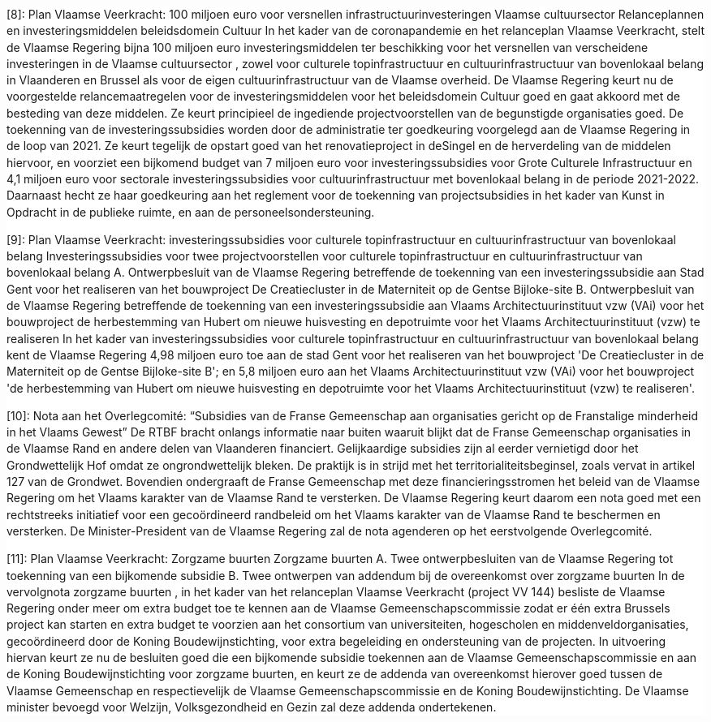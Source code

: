 \[8\]: Plan Vlaamse Veerkracht: 100 miljoen euro voor versnellen infrastructuurinvesteringen Vlaamse cultuursector Relanceplannen en investeringsmiddelen beleidsdomein Cultuur  In het kader van de coronapandemie en het relanceplan Vlaamse Veerkracht, stelt de Vlaamse Regering bijna 100 miljoen euro investeringsmiddelen ter beschikking voor het versnellen van verscheidene investeringen in de Vlaamse cultuursector , zowel voor culturele topinfrastructuur en cultuurinfrastructuur van bovenlokaal belang in Vlaanderen en Brussel als voor de eigen cultuurinfrastructuur van de Vlaamse overheid. De Vlaamse Regering keurt nu de voorgestelde relancemaatregelen voor de investeringsmiddelen voor het beleidsdomein Cultuur goed en gaat akkoord met de besteding van deze middelen. Ze keurt principieel de ingediende projectvoorstellen van de begunstigde organisaties goed. De toekenning van de investeringssubsidies worden door de administratie ter goedkeuring voorgelegd aan de Vlaamse Regering in de loop van 2021. Ze keurt tegelijk de opstart goed van het renovatieproject in deSingel en de herverdeling van de middelen hiervoor, en voorziet een bijkomend budget van 7 miljoen euro voor investeringssubsidies voor Grote Culturele Infrastructuur en 4,1 miljoen euro voor sectorale investeringssubsidies voor cultuurinfrastructuur met bovenlokaal belang in de periode 2021-2022. Daarnaast hecht ze haar goedkeuring aan het reglement voor de toekenning van projectsubsidies in het kader van Kunst in Opdracht in de publieke ruimte, en aan de personeelsondersteuning.

\[9\]: Plan Vlaamse Veerkracht: investeringssubsidies voor culturele topinfrastructuur en cultuurinfrastructuur van bovenlokaal belang Investeringssubsidies voor twee projectvoorstellen voor culturele topinfrastructuur en cultuurinfrastructuur van bovenlokaal belang A. Ontwerpbesluit van de Vlaamse Regering betreffende de toekenning van een investeringssubsidie aan Stad Gent voor het realiseren van het bouwproject De Creatiecluster in de Materniteit op de Gentse Bijloke-site B. Ontwerpbesluit van de Vlaamse Regering betreffende de toekenning van een investeringssubsidie aan Vlaams Architectuurinstituut vzw (VAi) voor het bouwproject de herbestemming van Hubert om nieuwe huisvesting en depotruimte voor het Vlaams Architectuurinstituut (vzw) te realiseren  In het kader van investeringssubsidies voor culturele topinfrastructuur en cultuurinfrastructuur van bovenlokaal belang kent de Vlaamse Regering 4,98 miljoen euro toe aan de stad Gent voor het realiseren van het bouwproject 'De Creatiecluster in de Materniteit op de Gentse Bijloke-site B'; en 5,8 miljoen euro aan het Vlaams Architectuurinstituut vzw (VAi) voor het bouwproject 'de herbestemming van Hubert om nieuwe huisvesting en depotruimte voor het Vlaams Architectuurinstituut (vzw) te realiseren'.

\[10\]: Nota aan het Overlegcomité: “Subsidies van de Franse Gemeenschap aan organisaties gericht op de Franstalige minderheid in het Vlaams Gewest”   De RTBF bracht onlangs informatie naar buiten waaruit blijkt dat de Franse Gemeenschap organisaties in de Vlaamse Rand en andere delen van Vlaanderen financiert. Gelijkaardige subsidies zijn al eerder vernietigd door het Grondwettelijk Hof omdat ze ongrondwettelijk bleken. De praktijk is in strijd met het territorialiteitsbeginsel, zoals vervat in artikel 127 van de Grondwet. Bovendien ondergraaft de Franse Gemeenschap met deze financieringsstromen het beleid van de Vlaamse Regering om het Vlaams karakter van de Vlaamse Rand te versterken. De Vlaamse Regering keurt daarom een nota goed met een rechtstreeks initiatief voor een gecoördineerd randbeleid om het Vlaams karakter van de Vlaamse Rand te beschermen en versterken. De Minister-President van de Vlaamse Regering zal de nota agenderen op het eerstvolgende Overlegcomité.

\[11\]: Plan Vlaamse Veerkracht: Zorgzame buurten Zorgzame buurten A. Twee ontwerpbesluiten van de Vlaamse Regering tot toekenning van een bijkomende subsidie B. Twee ontwerpen van addendum bij de overeenkomst over zorgzame buurten  ​In de vervolgnota  zorgzame buurten , in het kader van het relanceplan Vlaamse Veerkracht (project VV 144) besliste de Vlaamse Regering onder meer om extra budget toe te kennen aan de Vlaamse Gemeenschapscommissie zodat er één extra Brussels project kan starten en extra budget te voorzien aan het consortium van universiteiten, hogescholen en middenveldorganisaties, gecoördineerd door de Koning Boudewijnstichting, voor extra begeleiding en ondersteuning van de projecten. In uitvoering hiervan   keurt ze nu de besluiten goed die een bijkomende subsidie toekennen aan de Vlaamse Gemeenschapscommissie en aan de Koning Boudewijnstichting voor zorgzame buurten, en  keurt ze de addenda van overeenkomst hierover goed tussen de Vlaamse Gemeenschap en respectievelijk de Vlaamse Gemeenschapscommissie en de Koning Boudewijnstichting. De Vlaamse minister bevoegd voor Welzijn, Volksgezondheid en Gezin zal deze addenda ondertekenen.
